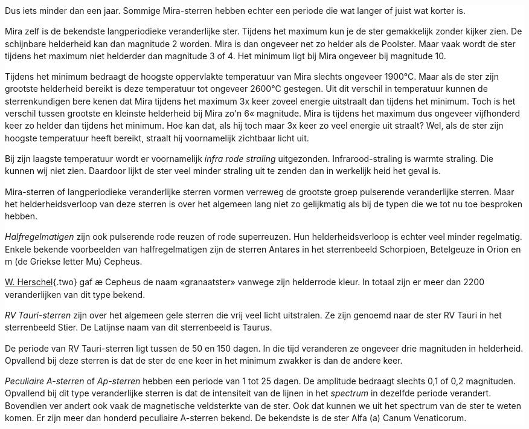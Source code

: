 Dus iets minder dan een jaar. Sommige Mira-sterren hebben echter een
periode die wat langer of juist wat korter is.

Mira zelf is de bekendste langperiodieke veranderlijke ster. Tijdens het
maximum kun je de ster gemakkelijk zonder kijker zien. De schijnbare
helderheid kan dan magnitude 2 worden. Mira is dan ongeveer net zo
helder als de Poolster. Maar vaak wordt de ster tijdens het maximum niet
helderder dan magnitude 3 of 4. Het minimum ligt bij Mira ongeveer bij
magnitude 10.

Tijdens het minimum bedraagt de hoogste oppervlakte temperatuur van Mira
slechts ongeveer 1900°C. Maar als de ster zijn grootste helderheid
bereikt is deze temperatuur tot ongeveer 2600°C gestegen. Uit dit
verschil in temperatuur kunnen de sterrenkundigen bere kenen dat Mira
tijdens het maximum 3x keer zoveel energie uitstraalt dan tijdens het
minimum. Toch is het verschil tussen grootste en kleinste helderheid bij
Mira zo\'n 6« magnitude. Mira is tijdens het maximum dus ongeveer
vijfhonderd keer zo helder dan tijdens het minimum. Hoe kan dat, als hij
toch maar 3x keer zo veel energie uit straalt? Wel, als de ster zijn
hoogste temperatuur heeft bereikt, straalt hij voornamelijk zichtbaar
licht uit.

Bij zijn laagste temperatuur wordt er voornamelijk *infra rode straling*
uitgezonden. Infrarood-straling is warmte straling. Die kunnen wij niet
zien. Daardoor lijkt de ster veel minder straling uit te zenden dan in
werkelijk heid het geval is.

Mira-sterren of langperiodieke veranderlijke sterren vormen verreweg de
grootste groep pulserende veranderlijke sterren. Maar het
helderheidsverloop van deze sterren is over het algemeen lang niet zo
gelijkmatig als bij de typen die we tot nu toe besproken hebben.

*Halfregelmatigen* zijn ook pulserende rode reuzen of rode superreuzen.
Hun helderheidsverloop is echter veel minder regelmatig. Enkele bekende
voorbeelden van halfregelmatigen zijn de sterren Antares in het
sterrenbeeld Schorpioen, Betelgeuze in Orion en m (de Griekse letter Mu)
Cepheus.

[W. Herschel](w.%20hersc.html){.two} gaf æ Cepheus de naam «granaatster»
vanwege zijn helderrode kleur. In totaal zijn er meer dan 2200
veranderlijken van dit type bekend.

*RV Tauri-sterren* zijn over het algemeen gele sterren die vrij veel
licht uitstralen. Ze zijn genoemd naar de ster RV Tauri in het
sterrenbeeld Stier. De Latijnse naam van dit sterrenbeeld is Taurus.

De periode van RV Tauri-sterren ligt tussen de 50 en 150 dagen. In die
tijd veranderen ze ongeveer drie magnituden in helderheid. Opvallend bij
deze sterren is dat de ster de ene keer in het minimum zwakker is dan de
andere keer.

*Peculiaire A-sterren* of *Ap-sterren* hebben een periode van 1 tot 25
dagen. De amplitude bedraagt slechts 0,1 of 0,2 magnituden. Opvallend
bij dit type veranderlijke sterren is dat de intensiteit van de lijnen
in het *spectrum* in dezelfde periode verandert. Bovendien ver andert
ook vaak de magnetische veldsterkte van de ster. Ook dat kunnen we uit
het spectrum van de ster te weten komen. Er zijn meer dan honderd
peculiaire A-sterren bekend. De bekendste is de ster Alfa (a) Canum
Venaticorum.
